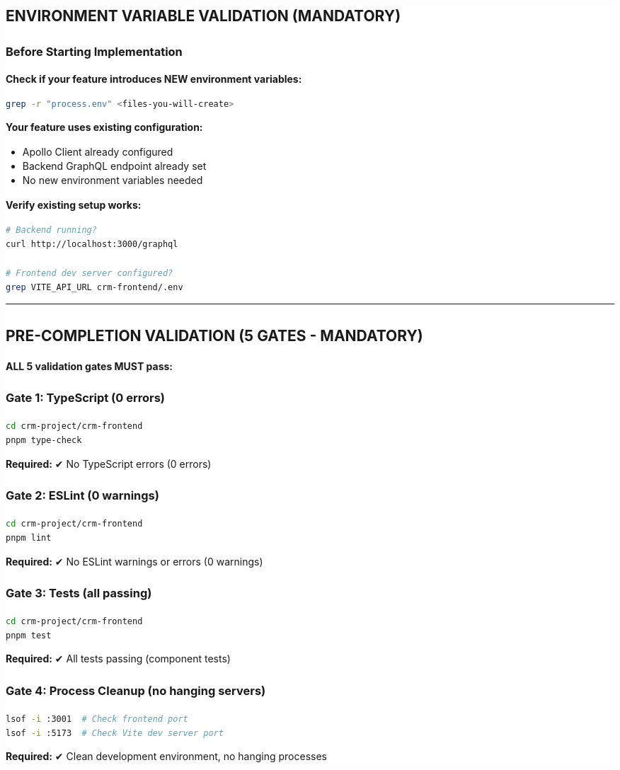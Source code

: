 ## ENVIRONMENT VARIABLE VALIDATION (MANDATORY)

### Before Starting Implementation

**Check if your feature introduces NEW environment variables:**
```bash
grep -r "process.env" <files-you-will-create>
```

**Your feature uses existing configuration:**
- Apollo Client already configured
- Backend GraphQL endpoint already set
- No new environment variables needed

**Verify existing setup works:**
```bash
# Backend running?
curl http://localhost:3000/graphql

# Frontend dev server configured?
grep VITE_API_URL crm-frontend/.env
```

---

## PRE-COMPLETION VALIDATION (5 GATES - MANDATORY)

**ALL 5 validation gates MUST pass:**

### Gate 1: TypeScript (0 errors)
```bash
cd crm-project/crm-frontend
pnpm type-check
```
**Required:** ✔ No TypeScript errors (0 errors)

### Gate 2: ESLint (0 warnings)
```bash
cd crm-project/crm-frontend
pnpm lint
```
**Required:** ✔ No ESLint warnings or errors (0 warnings)

### Gate 3: Tests (all passing)
```bash
cd crm-project/crm-frontend
pnpm test
```
**Required:** ✔ All tests passing (component tests)

### Gate 4: Process Cleanup (no hanging servers)
```bash
lsof -i :3001  # Check frontend port
lsof -i :5173  # Check Vite dev server port
```
**Required:** ✔ Clean development environment, no hanging processes
